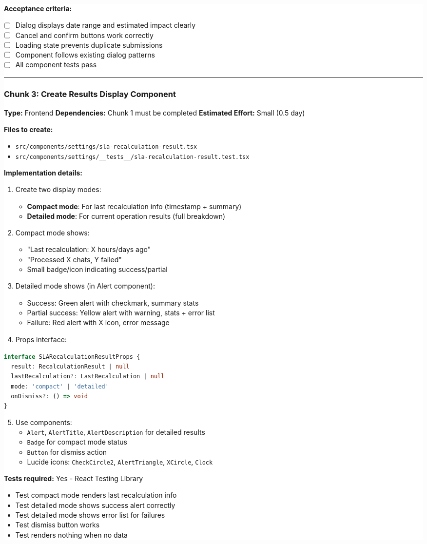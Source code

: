 **Acceptance criteria:**
- [ ] Dialog displays date range and estimated impact clearly
- [ ] Cancel and confirm buttons work correctly
- [ ] Loading state prevents duplicate submissions
- [ ] Component follows existing dialog patterns
- [ ] All component tests pass

---

### Chunk 3: Create Results Display Component

**Type:** Frontend
**Dependencies:** Chunk 1 must be completed
**Estimated Effort:** Small (0.5 day)

**Files to create:**
- `src/components/settings/sla-recalculation-result.tsx`
- `src/components/settings/__tests__/sla-recalculation-result.test.tsx`

**Implementation details:**
1. Create two display modes:
   - **Compact mode**: For last recalculation info (timestamp + summary)
   - **Detailed mode**: For current operation results (full breakdown)

2. Compact mode shows:
   - "Last recalculation: X hours/days ago"
   - "Processed X chats, Y failed"
   - Small badge/icon indicating success/partial

3. Detailed mode shows (in Alert component):
   - Success: Green alert with checkmark, summary stats
   - Partial success: Yellow alert with warning, stats + error list
   - Failure: Red alert with X icon, error message

4. Props interface:
```typescript
interface SLARecalculationResultProps {
  result: RecalculationResult | null
  lastRecalculation?: LastRecalculation | null
  mode: 'compact' | 'detailed'
  onDismiss?: () => void
}
```

5. Use components:
   - `Alert`, `AlertTitle`, `AlertDescription` for detailed results
   - `Badge` for compact mode status
   - `Button` for dismiss action
   - Lucide icons: `CheckCircle2`, `AlertTriangle`, `XCircle`, `Clock`

**Tests required:** Yes - React Testing Library
- Test compact mode renders last recalculation info
- Test detailed mode shows success alert correctly
- Test detailed mode shows error list for failures
- Test dismiss button works
- Test renders nothing when no data
